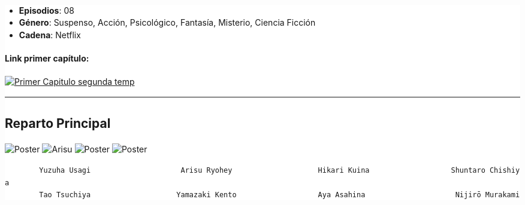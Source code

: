 - **Episodios**: 08
- **Género**: Suspenso, Acción, Psicológico, Fantasía, Misterio, Ciencia Ficción
- **Cadena**: Netflix

#### Link primer capítulo: 

<a href='https://doramasflix.co/capitulos/alice-in-bonderland-2x1' target='_blank'>
  <img width='30%' src='https://static.eldiario.es/clip/4c9afaef-a254-471c-8f90-146ee9abafac_16-9-discover-aspect-ratio_default_0.jpg' alt='Primer Capitulo segunda temp' />
</a>

***

## Reparto Principal

<img src='https://m.media-amazon.com/images/M/MV5BNTI0MjIxY2EtY2ZmNS00OGEzLTlkNjYtNDIwMDNlNmJjZGIwXkEyXkFqcGc@._V1_.jpg' alt='Poster' width='240px'/>  <img src='https://m.media-amazon.com/images/M/MV5BZmQxZmFmYjUtMWRjMS00OTYxLTgzMzEtOWEzMzNhZmVmMDc5XkEyXkFqcGc@._V1_.jpg' alt='Arisu' width='240px'/>  <img src='https://m.media-amazon.com/images/M/MV5BZjlmZDhhMDctM2M5Ni00MWFjLTlmOTEtZTE5ZDcwMDQxMDlhXkEyXkFqcGc@._V1_.jpg' alt='Poster' width='240px'/>  <img src='https://m.media-amazon.com/images/M/MV5BMmQzYjU1MTAtYTc5ZC00YjFmLTkxZDQtZmYxM2Q1YmE1YjhjXkEyXkFqcGc@._V1_.jpg' alt='Poster' width='240px'/> 

```sql
        Yuzuha Usagi                     Arisu Ryohey                    Hikari Kuina                   Shuntaro Chishiya
        Tao Tsuchiya                    Yamazaki Kento                   Aya Asahina                     Nijirō Murakami
```                




